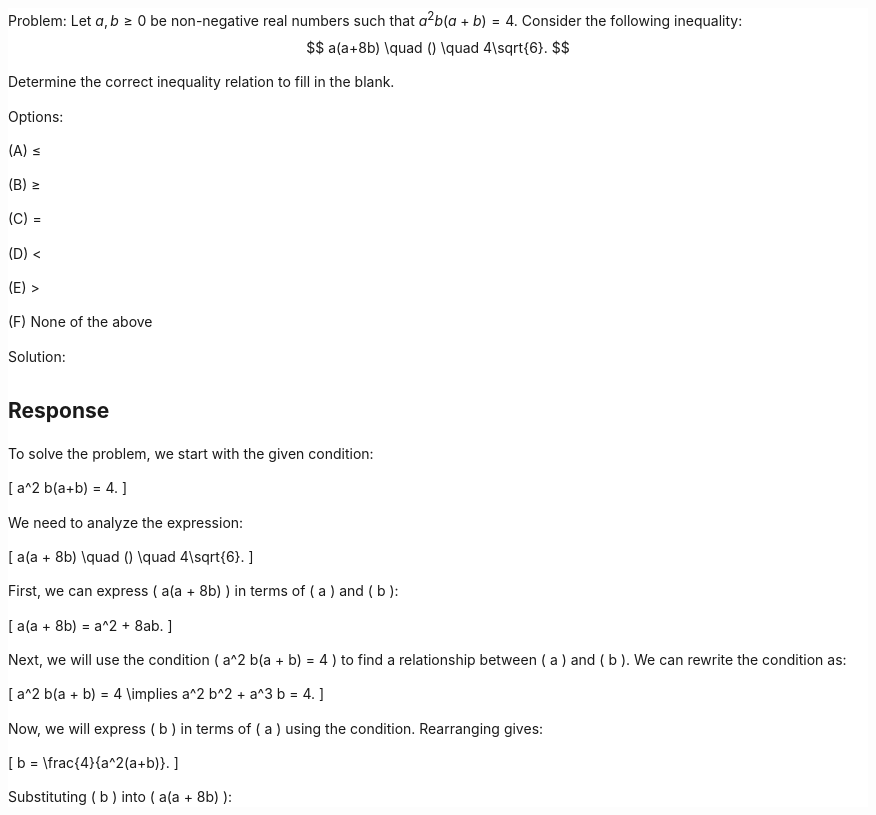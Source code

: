 
Problem: Let $a, b \geq 0$ be non-negative real numbers such that $a^2 b(a+b) = 4$. Consider the following inequality:
$$
a(a+8b) \quad () \quad 4\sqrt{6}.
$$

Determine the correct inequality relation to fill in the blank.

Options:

(A) $\leq$ 

(B) $\geq$

(C) $=$ 

(D) $<$

(E) $>$

(F) None of the above

Solution:

## Response

To solve the problem, we start with the given condition:

\[
a^2 b(a+b) = 4.
\]

We need to analyze the expression:

\[
a(a + 8b) \quad () \quad 4\sqrt{6}.
\]

First, we can express \( a(a + 8b) \) in terms of \( a \) and \( b \):

\[
a(a + 8b) = a^2 + 8ab.
\]

Next, we will use the condition \( a^2 b(a + b) = 4 \) to find a relationship between \( a \) and \( b \). We can rewrite the condition as:

\[
a^2 b(a + b) = 4 \implies a^2 b^2 + a^3 b = 4.
\]

Now, we will express \( b \) in terms of \( a \) using the condition. Rearranging gives:

\[
b = \frac{4}{a^2(a+b)}.
\]

Substituting \( b \) into \( a(a + 8b) \):
